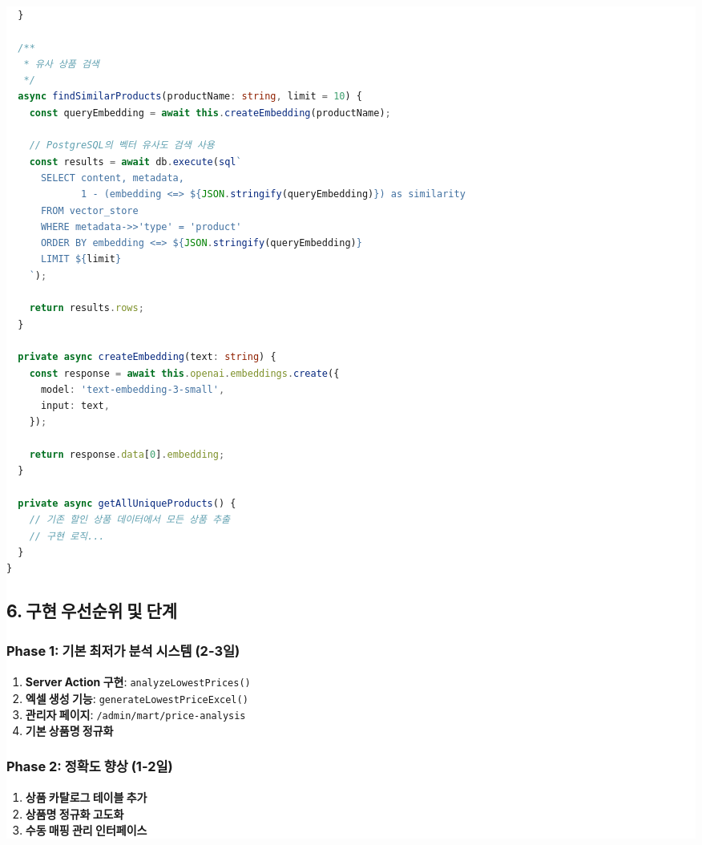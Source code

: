 ```typescript
  }

  /**
   * 유사 상품 검색
   */
  async findSimilarProducts(productName: string, limit = 10) {
    const queryEmbedding = await this.createEmbedding(productName);
    
    // PostgreSQL의 벡터 유사도 검색 사용
    const results = await db.execute(sql`
      SELECT content, metadata, 
             1 - (embedding <=> ${JSON.stringify(queryEmbedding)}) as similarity
      FROM vector_store 
      WHERE metadata->>'type' = 'product'
      ORDER BY embedding <=> ${JSON.stringify(queryEmbedding)}
      LIMIT ${limit}
    `);
    
    return results.rows;
  }

  private async createEmbedding(text: string) {
    const response = await this.openai.embeddings.create({
      model: 'text-embedding-3-small',
      input: text,
    });
    
    return response.data[0].embedding;
  }

  private async getAllUniqueProducts() {
    // 기존 할인 상품 데이터에서 모든 상품 추출
    // 구현 로직...
  }
}
```

## 6. 구현 우선순위 및 단계

### Phase 1: 기본 최저가 분석 시스템 (2-3일)
1. **Server Action 구현**: `analyzeLowestPrices()`
2. **엑셀 생성 기능**: `generateLowestPriceExcel()`
3. **관리자 페이지**: `/admin/mart/price-analysis`
4. **기본 상품명 정규화**

### Phase 2: 정확도 향상 (1-2일)
1. **상품 카탈로그 테이블 추가**
2. **상품명 정규화 고도화**
3. **수동 매핑 관리 인터페이스**
